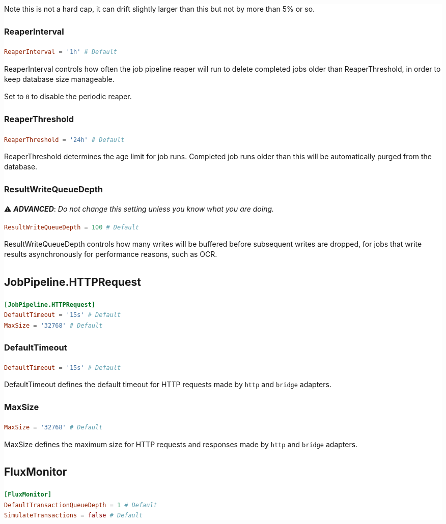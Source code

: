 Note this is not a hard cap, it can drift slightly larger than this but not
by more than 5% or so.

### ReaperInterval<a id='JobPipeline-ReaperInterval'></a>
```toml
ReaperInterval = '1h' # Default
```
ReaperInterval controls how often the job pipeline reaper will run to delete completed jobs older than ReaperThreshold, in order to keep database size manageable.

Set to `0` to disable the periodic reaper.

### ReaperThreshold<a id='JobPipeline-ReaperThreshold'></a>
```toml
ReaperThreshold = '24h' # Default
```
ReaperThreshold determines the age limit for job runs. Completed job runs older than this will be automatically purged from the database.

### ResultWriteQueueDepth<a id='JobPipeline-ResultWriteQueueDepth'></a>
:warning: **_ADVANCED_**: _Do not change this setting unless you know what you are doing._
```toml
ResultWriteQueueDepth = 100 # Default
```
ResultWriteQueueDepth controls how many writes will be buffered before subsequent writes are dropped, for jobs that write results asynchronously for performance reasons, such as OCR.

## JobPipeline.HTTPRequest<a id='JobPipeline-HTTPRequest'></a>
```toml
[JobPipeline.HTTPRequest]
DefaultTimeout = '15s' # Default
MaxSize = '32768' # Default
```


### DefaultTimeout<a id='JobPipeline-HTTPRequest-DefaultTimeout'></a>
```toml
DefaultTimeout = '15s' # Default
```
DefaultTimeout defines the default timeout for HTTP requests made by `http` and `bridge` adapters.

### MaxSize<a id='JobPipeline-HTTPRequest-MaxSize'></a>
```toml
MaxSize = '32768' # Default
```
MaxSize defines the maximum size for HTTP requests and responses made by `http` and `bridge` adapters.

## FluxMonitor<a id='FluxMonitor'></a>
```toml
[FluxMonitor]
DefaultTransactionQueueDepth = 1 # Default
SimulateTransactions = false # Default
```


[//]: # (Documentation generated from docs/*.toml - DO NOT EDIT.)